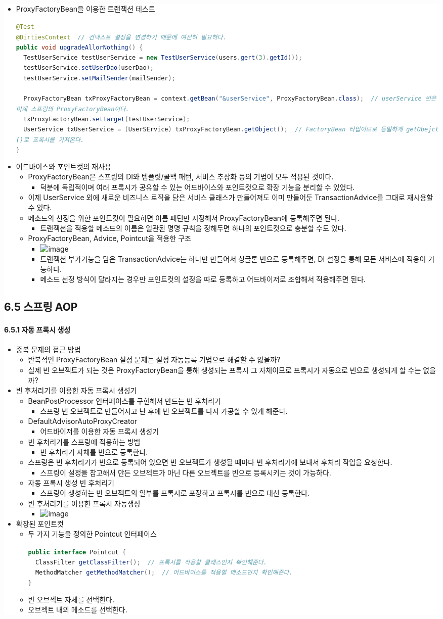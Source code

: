 - ProxyFactoryBean을 이용한 트랜잭션 테스트
  ```java
  @Test
  @DirtiesContext  // 컨텍스트 설정을 변경하기 때문에 여전히 필요하다.
  public void upgradeAllorNothing() {
    TestUserService testUserService = new TestUserService(users.gert(3).getId());
    testUserService.setUserDao(userDao);
    testUserService.setMailSender(mailSender);

    ProxyFactoryBean txProxyFactoryBean = context.getBean("&userService", ProxyFactoryBean.class);  // userService 빈은 이제 스프링의 ProxyFactoryBean이다.
    txProxyFactoryBean.setTarget(testUserService);
    UserService txUserService = (UserSErvice) txProxyFactoryBean.getObject();  // FactoryBean 타입이므로 동일하게 getObejct()로 프록시를 가져온다.
  }
  ```
- 어드바이스와 포인트컷의 재사용
  - ProxyFactoryBean은 스프링의 DI와 템플릿/콜백 패턴, 서비스 추상화 등의 기법이 모두 적용된 것이다.
    - 덕분에 독립적이며 여러 프록시가 공유할 수 있는 어드바이스와 포인트컷으로 확장 기능을 분리할 수 있었다.
  - 이제 UserService 외에 새로운 비즈니스 로직을 담은 서비스 클래스가 만들어져도 이미 만들어둔 TransactionAdvice를 그대로 재시용할 수 있다.
  - 메소드의 선정을 위한 포인트컷이 필요하면 이름 패턴만 지정해서 ProxyFactoryBean에 등록해주면 된다.
    - 트랜잭션을 적용할 메소드의 이름은 일관된 명명 규칙을 정해두면 하나의 포인트컷으로 충분할 수도 있다.
  - ProxyFactoryBean, Advice, Pointcut을 적용한 구조
    - ![image](https://user-images.githubusercontent.com/36880294/58550068-efdc6c80-8247-11e9-8d02-6ba1e778f242.png)
    - 트랜잭션 부가기능을 담은 TransactionAdvice는 하나만 만들어서 싱글톤 빈으로 등록해주면, DI 설정을 통해 모든 서비스에 적용이 기능하다.
    - 메소드 선정 방식이 달라지는 경우만 포인트컷의 설정을 따로 등록하고 어드바이저로 조합해서 적용해주면 된다.

## 6.5 스프링 AOP

#### 6.5.1 자동 프록시 생성
- 중복 문제의 접근 방법
  - 반복적인 ProxyFactoryBean 설정 문제는 설정 자동등록 기법으로 해결할 수 없을까?
  - 실제 빈 오브젝트가 되는 것은 ProxyFactoryBean을 통해 생성되는 프록시 그 자체이므로 프록시가 자동으로 빈으로 생성되게 할 수는 없을까?
- 빈 후처리기를 이용한 자동 프록시 생성기
  - BeanPostProcessor 인터페이스를 구현해서 만드는 빈 후처리기
    - 스프링 빈 오브젝트로 만들어지고 난 후에 빈 오브젝트를 다시 가공할 수 있게 해준다.
  - DefaultAdvisorAutoProxyCreator
    - 어드바이저를 이용한 자동 프록시 생성기
  - 빈 후처리기를 스프링에 적용하는 방법
    - 빈 후처리기 자체를 빈으로 등록한다.
  - 스프링은 빈 후처리기가 빈으로 등록되어 있으면 빈 오브젝트가 생성될 때마다 빈 후처리기에 보내서 후처리 작업을 요청한다.
    - 스프링이 설정을 참고해서 만든 오브젝트가 아닌 다른 오브젝트를 빈으로 등록시키는 것이 가능하다.
  - 자동 프록시 생성 빈 후처리기
    - 스프링이 생성하는 빈 오브젝트의 일부를 프록시로 포장하고 프록시를 빈으로 대신 등록한다.
  - 빈 후처리기를 이용한 프록시 자동생성
    - ![image](https://user-images.githubusercontent.com/36880294/58552775-2ddc8f00-824e-11e9-9899-92424797948a.png)
- 확장된 포인트컷
  - 두 가지 기능을 정의한 Pointcut 인터페이스
    ```java
    public interface Pointcut {
      ClassFilter getClassFilter();  // 프록시를 적용할 클래스인지 확인해준다.
      MethodMatcher getMethodMatcher();  // 어드바이스를 적용할 메소드인지 확인해준다.
    }
    ```
  - 빈 오브젝트 자체를 선택한다.
  - 오브젝트 내의 메소드를 선택한다.

